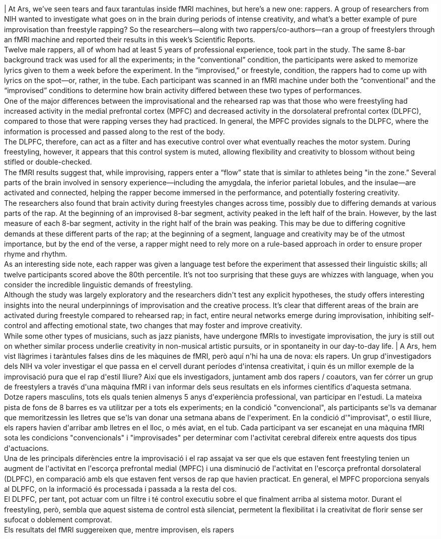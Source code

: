 | At Ars, we’ve seen tears and faux tarantulas inside fMRI machines, but here’s a new one: rappers. A group of researchers from NIH wanted to investigate what goes on in the brain during periods of intense creativity, and what’s a better example of pure improvisation than freestyle rapping? So the researchers—along with two rappers/co-authors—ran a group of freestylers through an fMRI machine and reported their results in this week’s Scientific Reports.<br/>Twelve male rappers, all of whom had at least 5 years of professional experience, took part in the study. The same 8-bar background track was used for all the experiments; in the “conventional” condition, the participants were asked to memorize lyrics given to them a week before the experiment. In the “improvised,” or freestyle, condition, the rappers had to come up with lyrics on the spot—or, rather, in the tube. Each participant was scanned in an fMRI machine under both the “conventional” and the “improvised” conditions to determine how brain activity differed between these two types of performances.<br/>One of the major differences between the improvisational and the rehearsed rap was that those who were freestyling had increased activity in the medial prefrontal cortex (MPFC) and decreased activity in the dorsolateral prefrontal cortex (DLPFC), compared to those that were rapping verses they had practiced. In general, the MPFC provides signals to the DLPFC, where the information is processed and passed along to the rest of the body.<br/>The DLPFC, therefore, can act as a filter and has executive control over what eventually reaches the motor system. During freestyling, however, it appears that this control system is muted, allowing flexibility and creativity to blossom without being stifled or double-checked.<br/>The fMRI results suggest that, while improvising, rappers enter a “flow” state that is similar to athletes being "in the zone.” Several parts of the brain involved in sensory experience—including the amygdala, the inferior parietal lobules, and the insulae—are activated and connected, helping the rapper become immersed in the performance, and potentially fostering creativity.<br/>The researchers also found that brain activity during freestyles changes across time, possibly due to differing demands at various parts of the rap. At the beginning of an improvised 8-bar segment, activity peaked in the left half of the brain. However, by the last measure of each 8-bar segment, activity in the right half of the brain was peaking. This may be due to differing cognitive demands at these different parts of the rap; at the beginning of a segment, language and creativity may be of the utmost importance, but by the end of the verse, a rapper might need to rely more on a rule-based approach in order to ensure proper rhyme and rhythm.<br/>As an interesting side note, each rapper was given a language test before the experiment that assessed their linguistic skills; all twelve participants scored above the 80th percentile. It’s not too surprising that these guys are whizzes with language, when you consider the incredible linguistic demands of freestyling.<br/>Although the study was largely exploratory and the researchers didn't test any explicit hypotheses, the study offers interesting insights into the neural underpinnings of improvisation and the creative process. It’s clear that different areas of the brain are activated during freestyle compared to rehearsed rap; in fact, entire neural networks emerge during improvisation, inhibiting self-control and affecting emotional state, two changes that may foster and improve creativity.<br/>While some other types of musicians, such as jazz pianists, have undergone fMRIs to investigate improvisation, the jury is still out on whether similar process underlie creativity in non-musical artistic pursuits, or in spontaneity in our day-to-day life. | A Ars, hem vist llàgrimes i taràntules falses dins de les màquines de fMRI, però aquí n'hi ha una de nova: els rapers. Un grup d'investigadors dels NIH va voler investigar el que passa en el cervell durant períodes d'intensa creativitat, i quin és un millor exemple de la improvisació pura que el rap d'estil lliure? Així que els investigadors, juntament amb dos rapers / coautors, van fer córrer un grup de freestylers a través d'una màquina fMRI i van informar dels seus resultats en els informes científics d'aquesta setmana.<br/>Dotze rapers masculins, tots els quals tenien almenys 5 anys d'experiència professional, van participar en l'estudi. La mateixa pista de fons de 8 barres es va utilitzar per a tots els experiments; en la condició "convencional", als participants se'ls va demanar que memoritzessin les lletres que se'ls van donar una setmana abans de l'experiment. En la condició d'"improvisat", o estil lliure, els rapers havien d'arribar amb lletres en el lloc, o més aviat, en el tub. Cada participant va ser escanejat en una màquina fMRI sota les condicions "convencionals" i "improvisades" per determinar com l'activitat cerebral difereix entre aquests dos tipus d'actuacions.<br/>Una de les principals diferències entre la improvisació i el rap assajat va ser que els que estaven fent freestyling tenien un augment de l'activitat en l'escorça prefrontal medial (MPFC) i una disminució de l'activitat en l'escorça prefrontal dorsolateral (DLPFC), en comparació amb els que estaven fent versos de rap que havien practicat. En general, el MPFC proporciona senyals al DLPFC, on la informació és processada i passada a la resta del cos.<br/>El DLPFC, per tant, pot actuar com un filtre i té control executiu sobre el que finalment arriba al sistema motor. Durant el freestyling, però, sembla que aquest sistema de control està silenciat, permetent la flexibilitat i la creativitat de florir sense ser sufocat o doblement comprovat.<br/>Els resultats del fMRI suggereixen que, mentre improvisen, els rapers